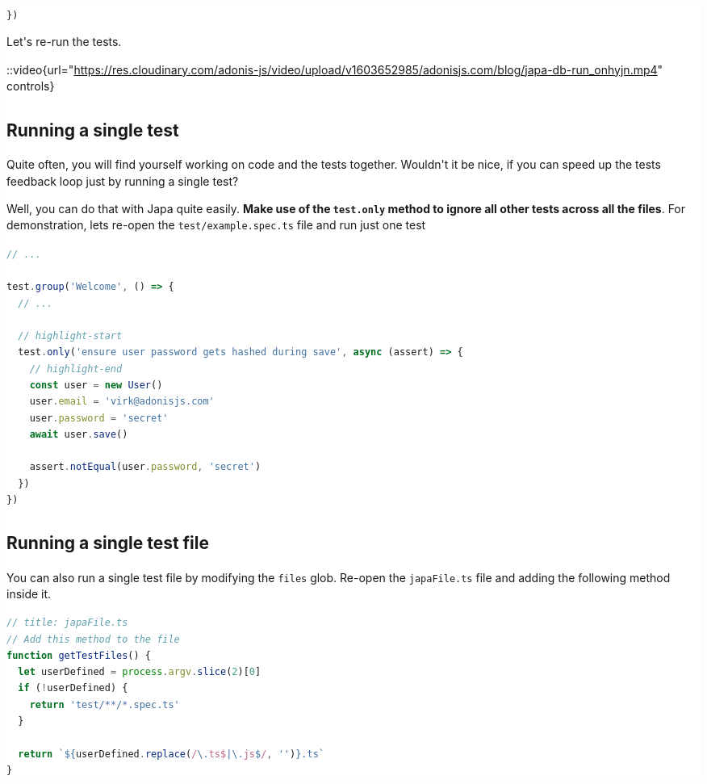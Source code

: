 ```ts
})
```

Let's re-run the tests.

::video{url="https://res.cloudinary.com/adonis-js/video/upload/v1603652985/adonisjs.com/blog/japa-db-run_onhyjn.mp4" controls}

## Running a single test

Quite often, you will find yourself working on code and the tests together. Wouldn't it be nice, if you can speed up the tests feedback loop just by running a single test?

Well, you can do that with Japa quite easily. **Make use of the `test.only` method to ignore all other tests across all the files**. For demonstration, lets re-open the `test/example.spec.ts` file and run just one test

```ts
// ...

test.group('Welcome', () => {
  // ...

  // highlight-start
  test.only('ensure user password gets hashed during save', async (assert) => {
    // highlight-end
    const user = new User()
    user.email = 'virk@adonisjs.com'
    user.password = 'secret'
    await user.save()

    assert.notEqual(user.password, 'secret')
  })
})
```

## Running a single test file

You can also run a single test file by modifying the `files` glob. Re-open the `japaFile.ts` file and adding the following method inside it.

```ts
// title: japaFile.ts
// Add this method to the file
function getTestFiles() {
  let userDefined = process.argv.slice(2)[0]
  if (!userDefined) {
    return 'test/**/*.spec.ts'
  }

  return `${userDefined.replace(/\.ts$|\.js$/, '')}.ts`
}
```
